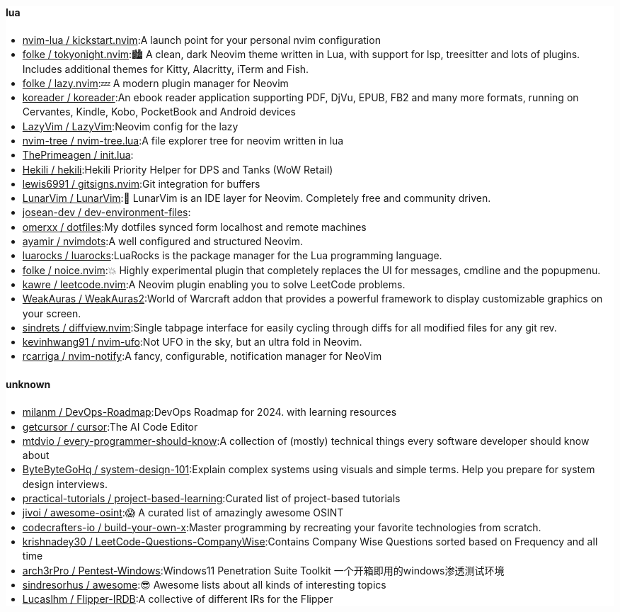 #### lua
* [nvim-lua / kickstart.nvim](https://github.com/nvim-lua/kickstart.nvim):A launch point for your personal nvim configuration
* [folke / tokyonight.nvim](https://github.com/folke/tokyonight.nvim):🏙 A clean, dark Neovim theme written in Lua, with support for lsp, treesitter and lots of plugins. Includes additional themes for Kitty, Alacritty, iTerm and Fish.
* [folke / lazy.nvim](https://github.com/folke/lazy.nvim):💤 A modern plugin manager for Neovim
* [koreader / koreader](https://github.com/koreader/koreader):An ebook reader application supporting PDF, DjVu, EPUB, FB2 and many more formats, running on Cervantes, Kindle, Kobo, PocketBook and Android devices
* [LazyVim / LazyVim](https://github.com/LazyVim/LazyVim):Neovim config for the lazy
* [nvim-tree / nvim-tree.lua](https://github.com/nvim-tree/nvim-tree.lua):A file explorer tree for neovim written in lua
* [ThePrimeagen / init.lua](https://github.com/ThePrimeagen/init.lua):
* [Hekili / hekili](https://github.com/Hekili/hekili):Hekili Priority Helper for DPS and Tanks (WoW Retail)
* [lewis6991 / gitsigns.nvim](https://github.com/lewis6991/gitsigns.nvim):Git integration for buffers
* [LunarVim / LunarVim](https://github.com/LunarVim/LunarVim):🌙 LunarVim is an IDE layer for Neovim. Completely free and community driven.
* [josean-dev / dev-environment-files](https://github.com/josean-dev/dev-environment-files):
* [omerxx / dotfiles](https://github.com/omerxx/dotfiles):My dotfiles synced form localhost and remote machines
* [ayamir / nvimdots](https://github.com/ayamir/nvimdots):A well configured and structured Neovim.
* [luarocks / luarocks](https://github.com/luarocks/luarocks):LuaRocks is the package manager for the Lua programming language.
* [folke / noice.nvim](https://github.com/folke/noice.nvim):💥 Highly experimental plugin that completely replaces the UI for messages, cmdline and the popupmenu.
* [kawre / leetcode.nvim](https://github.com/kawre/leetcode.nvim):A Neovim plugin enabling you to solve LeetCode problems.
* [WeakAuras / WeakAuras2](https://github.com/WeakAuras/WeakAuras2):World of Warcraft addon that provides a powerful framework to display customizable graphics on your screen.
* [sindrets / diffview.nvim](https://github.com/sindrets/diffview.nvim):Single tabpage interface for easily cycling through diffs for all modified files for any git rev.
* [kevinhwang91 / nvim-ufo](https://github.com/kevinhwang91/nvim-ufo):Not UFO in the sky, but an ultra fold in Neovim.
* [rcarriga / nvim-notify](https://github.com/rcarriga/nvim-notify):A fancy, configurable, notification manager for NeoVim

#### unknown
* [milanm / DevOps-Roadmap](https://github.com/milanm/DevOps-Roadmap):DevOps Roadmap for 2024. with learning resources
* [getcursor / cursor](https://github.com/getcursor/cursor):The AI Code Editor
* [mtdvio / every-programmer-should-know](https://github.com/mtdvio/every-programmer-should-know):A collection of (mostly) technical things every software developer should know about
* [ByteByteGoHq / system-design-101](https://github.com/ByteByteGoHq/system-design-101):Explain complex systems using visuals and simple terms. Help you prepare for system design interviews.
* [practical-tutorials / project-based-learning](https://github.com/practical-tutorials/project-based-learning):Curated list of project-based tutorials
* [jivoi / awesome-osint](https://github.com/jivoi/awesome-osint):😱 A curated list of amazingly awesome OSINT
* [codecrafters-io / build-your-own-x](https://github.com/codecrafters-io/build-your-own-x):Master programming by recreating your favorite technologies from scratch.
* [krishnadey30 / LeetCode-Questions-CompanyWise](https://github.com/krishnadey30/LeetCode-Questions-CompanyWise):Contains Company Wise Questions sorted based on Frequency and all time
* [arch3rPro / Pentest-Windows](https://github.com/arch3rPro/Pentest-Windows):Windows11 Penetration Suite Toolkit 一个开箱即用的windows渗透测试环境
* [sindresorhus / awesome](https://github.com/sindresorhus/awesome):😎 Awesome lists about all kinds of interesting topics
* [Lucaslhm / Flipper-IRDB](https://github.com/Lucaslhm/Flipper-IRDB):A collective of different IRs for the Flipper
